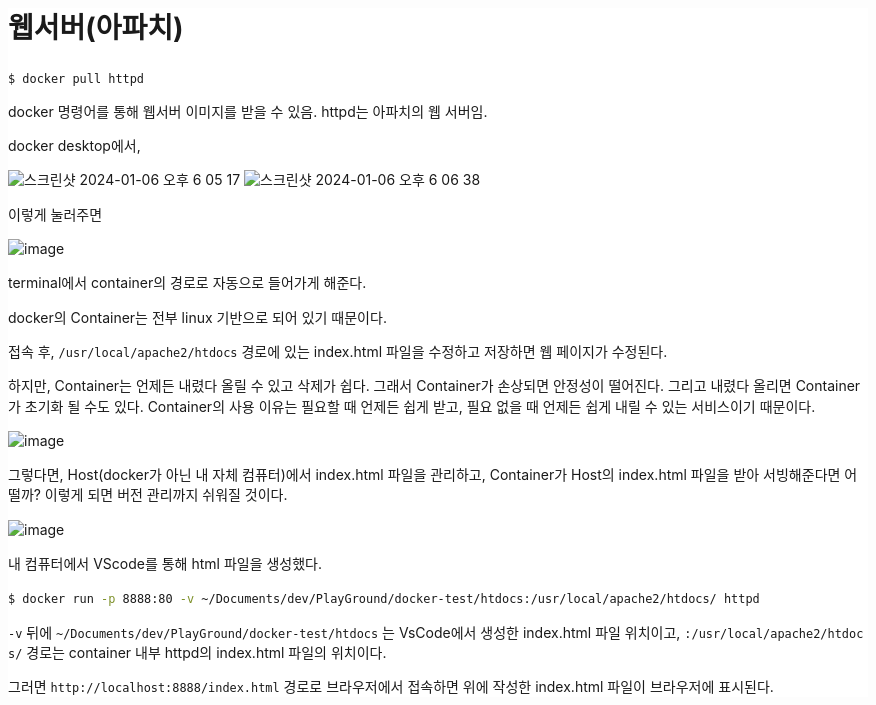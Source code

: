 # 웹서버(아파치)

```sh
$ docker pull httpd
```

docker 명령어를 통해 웹서버 이미지를 받을 수 있음. httpd는 아파치의 웹 서버임.

docker desktop에서,

<img width="1093" alt="스크린샷 2024-01-06 오후 6 05 17" src="https://github.com/pozafly/TIL/assets/59427983/e8f335a8-04f7-42e2-871d-fcee7cb9d963">

<img width="1129" alt="스크린샷 2024-01-06 오후 6 06 38" src="https://github.com/pozafly/TIL/assets/59427983/8ff5685d-fcb2-4e82-b5f2-3a67f1506fdc">

이렇게 눌러주면

<img width="644" alt="image" src="https://github.com/pozafly/TIL/assets/59427983/aeb4f13c-b3bf-4781-85f6-e856bf5a928c">

terminal에서 container의 경로로 자동으로 들어가게 해준다.

docker의 Container는 전부 linux 기반으로 되어 있기 때문이다.

접속 후, `/usr/local/apache2/htdocs` 경로에 있는 index.html 파일을 수정하고 저장하면 웹 페이지가 수정된다.

하지만, Container는 언제든 내렸다 올릴 수 있고 삭제가 쉽다. 그래서 Container가 손상되면 안정성이 떨어진다. 그리고 내렸다 올리면 Container가 초기화 될 수도 있다. Container의 사용 이유는 필요할 때 언제든 쉽게 받고, 필요 없을 때 언제든 쉽게 내릴 수 있는 서비스이기 때문이다.

<img width="1332" alt="image" src="https://github.com/pozafly/TIL/assets/59427983/e7054fa4-218f-49c6-a90c-ee325068c22f">

그렇다면, Host(docker가 아닌 내 자체 컴퓨터)에서 index.html 파일을 관리하고, Container가 Host의 index.html 파일을 받아 서빙해준다면 어떨까? 이렇게 되면 버전 관리까지 쉬워질 것이다.

<img width="699" alt="image" src="https://github.com/pozafly/TIL/assets/59427983/10dcea25-704c-4c9d-9dfd-81642aedb3e9">

내 컴퓨터에서 VScode를 통해 html 파일을 생성했다.

```bash
$ docker run -p 8888:80 -v ~/Documents/dev/PlayGround/docker-test/htdocs:/usr/local/apache2/htdocs/ httpd
```

`-v` 뒤에 `~/Documents/dev/PlayGround/docker-test/htdocs` 는 VsCode에서 생성한 index.html 파일 위치이고, `:/usr/local/apache2/htdocs/` 경로는 container 내부 httpd의 index.html 파일의 위치이다.

그러면 `http://localhost:8888/index.html` 경로로 브라우저에서 접속하면 위에 작성한 index.html 파일이 브라우저에 표시된다.


